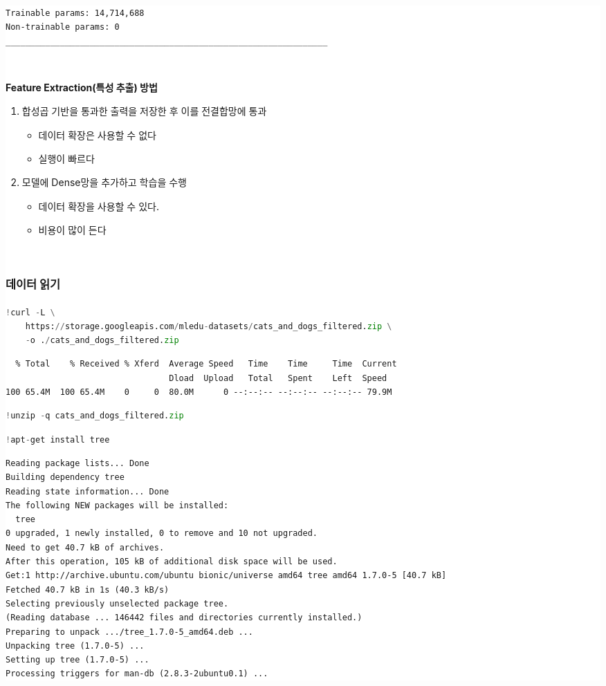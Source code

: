     Trainable params: 14,714,688
    Non-trainable params: 0
    _________________________________________________________________

<br>

**Feature Extraction(특성 추출) 방법**

1. 합성곱 기반을 통과한 출력을 저장한 후 이를 전결합망에 통과

   - 데이터 확장은 사용할 수 없다

   - 실행이 빠르다


2. 모델에 Dense망을 추가하고 학습을 수행

   - 데이터 확장을 사용할 수 있다.

   - 비용이 많이 든다


<br>

### 데이터 읽기


```python
!curl -L \
    https://storage.googleapis.com/mledu-datasets/cats_and_dogs_filtered.zip \
    -o ./cats_and_dogs_filtered.zip
```

      % Total    % Received % Xferd  Average Speed   Time    Time     Time  Current
                                     Dload  Upload   Total   Spent    Left  Speed
    100 65.4M  100 65.4M    0     0  80.0M      0 --:--:-- --:--:-- --:--:-- 79.9M



```python
!unzip -q cats_and_dogs_filtered.zip
```


```python
!apt-get install tree
```

    Reading package lists... Done
    Building dependency tree       
    Reading state information... Done
    The following NEW packages will be installed:
      tree
    0 upgraded, 1 newly installed, 0 to remove and 10 not upgraded.
    Need to get 40.7 kB of archives.
    After this operation, 105 kB of additional disk space will be used.
    Get:1 http://archive.ubuntu.com/ubuntu bionic/universe amd64 tree amd64 1.7.0-5 [40.7 kB]
    Fetched 40.7 kB in 1s (40.3 kB/s)
    Selecting previously unselected package tree.
    (Reading database ... 146442 files and directories currently installed.)
    Preparing to unpack .../tree_1.7.0-5_amd64.deb ...
    Unpacking tree (1.7.0-5) ...
    Setting up tree (1.7.0-5) ...
    Processing triggers for man-db (2.8.3-2ubuntu0.1) ...
